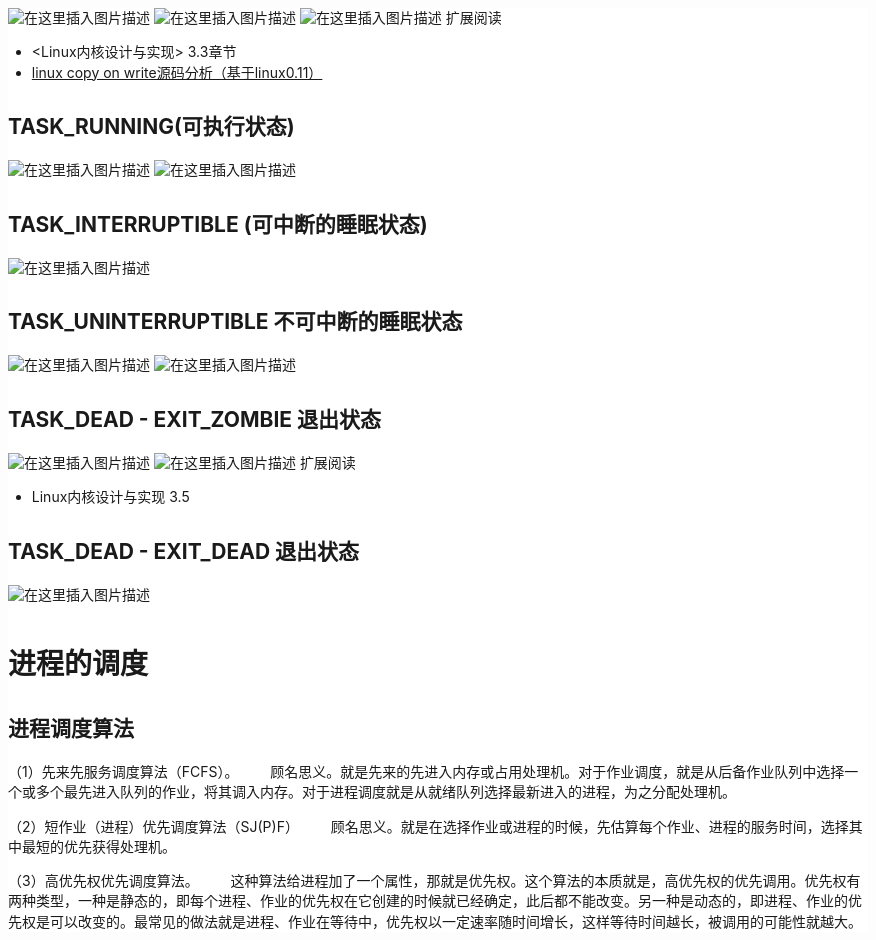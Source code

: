 
![在这里插入图片描述](https://img-blog.csdnimg.cn/20210309150118700.png?x-oss-process=image/watermark,type_ZmFuZ3poZW5naGVpdGk,shadow_10,text_aHR0cHM6Ly9ibG9nLmNzZG4ubmV0L3ZqaGdoamdoag==,size_16,color_FFFFFF,t_70)
![在这里插入图片描述](https://img-blog.csdnimg.cn/20210309150135436.png?x-oss-process=image/watermark,type_ZmFuZ3poZW5naGVpdGk,shadow_10,text_aHR0cHM6Ly9ibG9nLmNzZG4ubmV0L3ZqaGdoamdoag==,size_16,color_FFFFFF,t_70)
![在这里插入图片描述](https://img-blog.csdnimg.cn/20210309150236842.png?x-oss-process=image/watermark,type_ZmFuZ3poZW5naGVpdGk,shadow_10,text_aHR0cHM6Ly9ibG9nLmNzZG4ubmV0L3ZqaGdoamdoag==,size_16,color_FFFFFF,t_70)
扩展阅读

- <Linux内核设计与实现> 3.3章节
- [linux copy on write源码分析（基于linux0.11）](https://mp.weixin.qq.com/s/rnceU9sSG0VC_e-JYsDqbQ)
## TASK_RUNNING(可执行状态)
![在这里插入图片描述](https://img-blog.csdnimg.cn/20210309150514589.png?x-oss-process=image/watermark,type_ZmFuZ3poZW5naGVpdGk,shadow_10,text_aHR0cHM6Ly9ibG9nLmNzZG4ubmV0L3ZqaGdoamdoag==,size_16,color_FFFFFF,t_70)
![在这里插入图片描述](https://img-blog.csdnimg.cn/20210309150532131.png?x-oss-process=image/watermark,type_ZmFuZ3poZW5naGVpdGk,shadow_10,text_aHR0cHM6Ly9ibG9nLmNzZG4ubmV0L3ZqaGdoamdoag==,size_16,color_FFFFFF,t_70)
## TASK_INTERRUPTIBLE (可中断的睡眠状态)
![在这里插入图片描述](https://img-blog.csdnimg.cn/20210309150639291.png?x-oss-process=image/watermark,type_ZmFuZ3poZW5naGVpdGk,shadow_10,text_aHR0cHM6Ly9ibG9nLmNzZG4ubmV0L3ZqaGdoamdoag==,size_16,color_FFFFFF,t_70)
## TASK_UNINTERRUPTIBLE 不可中断的睡眠状态
![在这里插入图片描述](https://img-blog.csdnimg.cn/20210309150717282.png?x-oss-process=image/watermark,type_ZmFuZ3poZW5naGVpdGk,shadow_10,text_aHR0cHM6Ly9ibG9nLmNzZG4ubmV0L3ZqaGdoamdoag==,size_16,color_FFFFFF,t_70)
![在这里插入图片描述](https://img-blog.csdnimg.cn/20210309150741173.png?x-oss-process=image/watermark,type_ZmFuZ3poZW5naGVpdGk,shadow_10,text_aHR0cHM6Ly9ibG9nLmNzZG4ubmV0L3ZqaGdoamdoag==,size_16,color_FFFFFF,t_70)
## TASK_DEAD - EXIT_ZOMBIE 退出状态
![在这里插入图片描述](https://img-blog.csdnimg.cn/2021030915092266.png?x-oss-process=image/watermark,type_ZmFuZ3poZW5naGVpdGk,shadow_10,text_aHR0cHM6Ly9ibG9nLmNzZG4ubmV0L3ZqaGdoamdoag==,size_16,color_FFFFFF,t_70)
![在这里插入图片描述](https://img-blog.csdnimg.cn/20210309151030196.png?x-oss-process=image/watermark,type_ZmFuZ3poZW5naGVpdGk,shadow_10,text_aHR0cHM6Ly9ibG9nLmNzZG4ubmV0L3ZqaGdoamdoag==,size_16,color_FFFFFF,t_70)
扩展阅读
- Linux内核设计与实现 3.5

## TASK_DEAD - EXIT_DEAD 退出状态
![在这里插入图片描述](https://img-blog.csdnimg.cn/20210309151148314.png?x-oss-process=image/watermark,type_ZmFuZ3poZW5naGVpdGk,shadow_10,text_aHR0cHM6Ly9ibG9nLmNzZG4ubmV0L3ZqaGdoamdoag==,size_16,color_FFFFFF,t_70)

# 进程的调度
## 进程调度算法 
（1）先来先服务调度算法（FCFS）。
　　顾名思义。就是先来的先进入内存或占用处理机。对于作业调度，就是从后备作业队列中选择一个或多个最先进入队列的作业，将其调入内存。对于进程调度就是从就绪队列选择最新进入的进程，为之分配处理机。

 

（2）短作业（进程）优先调度算法（SJ(P)F）
　　顾名思义。就是在选择作业或进程的时候，先估算每个作业、进程的服务时间，选择其中最短的优先获得处理机。

 

（3）高优先权优先调度算法。
　　这种算法给进程加了一个属性，那就是优先权。这个算法的本质就是，高优先权的优先调用。优先权有两种类型，一种是静态的，即每个进程、作业的优先权在它创建的时候就已经确定，此后都不能改变。另一种是动态的，即进程、作业的优先权是可以改变的。最常见的做法就是进程、作业在等待中，优先权以一定速率随时间增长，这样等待时间越长，被调用的可能性就越大。
